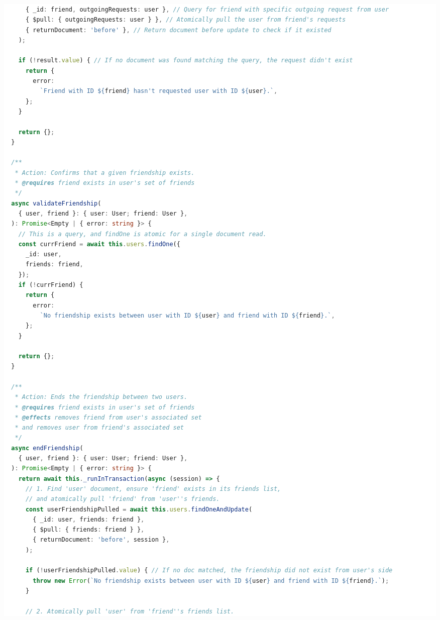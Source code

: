 ```typescript
      { _id: friend, outgoingRequests: user }, // Query for friend with specific outgoing request from user
      { $pull: { outgoingRequests: user } }, // Atomically pull the user from friend's requests
      { returnDocument: 'before' }, // Return document before update to check if it existed
    );

    if (!result.value) { // If no document was found matching the query, the request didn't exist
      return {
        error:
          `Friend with ID ${friend} hasn't requested user with ID ${user}.`,
      };
    }

    return {};
  }

  /**
   * Action: Confirms that a given friendship exists.
   * @requires friend exists in user's set of friends
   */
  async validateFriendship(
    { user, friend }: { user: User; friend: User },
  ): Promise<Empty | { error: string }> {
    // This is a query, and findOne is atomic for a single document read.
    const currFriend = await this.users.findOne({
      _id: user,
      friends: friend,
    });
    if (!currFriend) {
      return {
        error:
          `No friendship exists between user with ID ${user} and friend with ID ${friend}.`,
      };
    }

    return {};
  }

  /**
   * Action: Ends the friendship between two users.
   * @requires friend exists in user's set of friends
   * @effects removes friend from user's associated set
   * and removes user from friend's associated set
   */
  async endFriendship(
    { user, friend }: { user: User; friend: User },
  ): Promise<Empty | { error: string }> {
    return await this._runInTransaction(async (session) => {
      // 1. Find 'user' document, ensure 'friend' exists in its friends list,
      // and atomically pull 'friend' from 'user''s friends.
      const userFriendshipPulled = await this.users.findOneAndUpdate(
        { _id: user, friends: friend },
        { $pull: { friends: friend } },
        { returnDocument: 'before', session },
      );

      if (!userFriendshipPulled.value) { // If no doc matched, the friendship did not exist from user's side
        throw new Error(`No friendship exists between user with ID ${user} and friend with ID ${friend}.`);
      }

      // 2. Atomically pull 'user' from 'friend''s friends list.
```